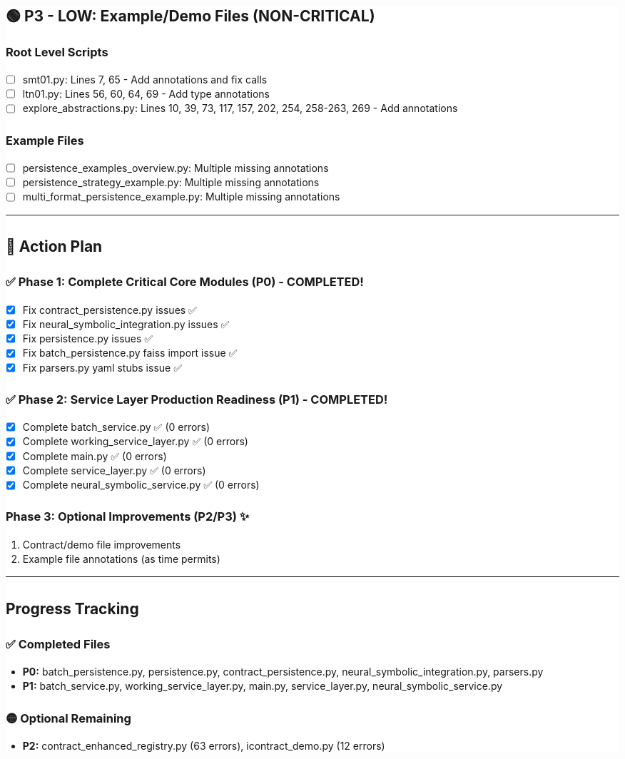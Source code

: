
## 🟢 P3 - LOW: Example/Demo Files (NON-CRITICAL)

### Root Level Scripts
- [ ] smt01.py: Lines 7, 65 - Add annotations and fix calls
- [ ] ltn01.py: Lines 56, 60, 64, 69 - Add type annotations
- [ ] explore_abstractions.py: Lines 10, 39, 73, 117, 157, 202, 254, 258-263, 269 - Add annotations

### Example Files
- [ ] persistence_examples_overview.py: Multiple missing annotations
- [ ] persistence_strategy_example.py: Multiple missing annotations
- [ ] multi_format_persistence_example.py: Multiple missing annotations

---

## 🎯 Action Plan

### ✅ Phase 1: Complete Critical Core Modules (P0) - COMPLETED!
- [x] Fix contract_persistence.py issues ✅
- [x] Fix neural_symbolic_integration.py issues ✅
- [x] Fix persistence.py issues ✅
- [x] Fix batch_persistence.py faiss import issue ✅
- [x] Fix parsers.py yaml stubs issue ✅

### ✅ Phase 2: Service Layer Production Readiness (P1) - COMPLETED!
- [x] Complete batch_service.py ✅ (0 errors)
- [x] Complete working_service_layer.py ✅ (0 errors)
- [x] Complete main.py ✅ (0 errors)
- [x] Complete service_layer.py ✅ (0 errors)
- [x] Complete neural_symbolic_service.py ✅ (0 errors)

### Phase 3: Optional Improvements (P2/P3) ✨
1. Contract/demo file improvements
2. Example file annotations (as time permits)

---

## Progress Tracking

### ✅ Completed Files
- **P0:** batch_persistence.py, persistence.py, contract_persistence.py, neural_symbolic_integration.py, parsers.py
- **P1:** batch_service.py, working_service_layer.py, main.py, service_layer.py, neural_symbolic_service.py

### 🟡 Optional Remaining 
- **P2:** contract_enhanced_registry.py (63 errors), icontract_demo.py (12 errors)
